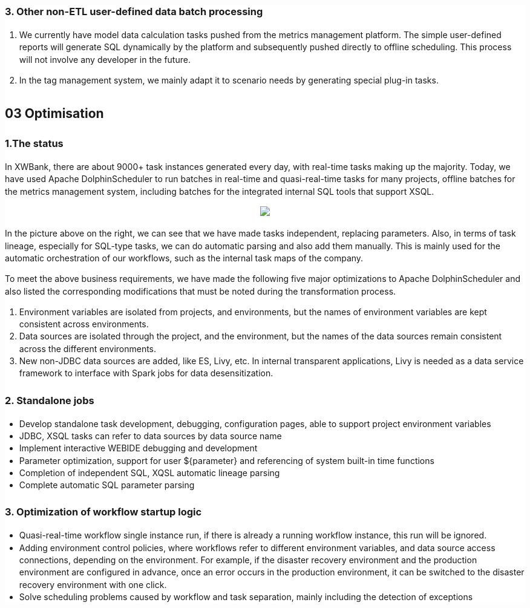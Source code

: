 ### 3. Other non-ETL user-defined data batch processing
1. We currently have model data calculation tasks pushed from the metrics management platform. The simple user-defined reports will generate SQL dynamically by the platform and subsequently pushed directly to offline scheduling. This process will not involve any developer in the future.

2. In the tag management system, we mainly adapt it to scenario needs by generating special plug-in tasks.

## 03 Optimisation
### 1.The status
In XWBank, there are about 9000+ task instances generated every day, with real-time tasks making up the majority. Today, we have used Apache DolphinScheduler to run batches in real-time and quasi-real-time tasks for many projects, offline batches for the metrics management system, including batches for the integrated internal SQL tools that support XSQL.

<div align=center>
<img src="/img/2022-05-25/en/3.jfif"/>
</div>

In the picture above on the right, we can see that we have made tasks independent, replacing parameters. Also, in terms of task lineage, especially for SQL-type tasks, we can do automatic parsing and also add them manually. This is mainly used for the automatic orchestration of our workflows, such as the internal task maps of the company.

To meet the above business requirements, we have made the following five major optimizations to Apache DolphinScheduler and also listed the corresponding modifications that must be noted during the transformation process.

1. Environment variables are isolated from projects, and environments, but the names of environment variables are kept consistent across environments.
2. Data sources are isolated through the project, and the environment, but the names of the data sources remain consistent across the different environments.
3. New non-JDBC data sources are added, like ES, Livy, etc. In internal transparent applications, Livy is needed as a data service framework to interface with Spark jobs for data desensitization.

### 2. Standalone jobs

- Develop standalone task development, debugging, configuration pages, able to support project environment variables
- JDBC, XSQL tasks can refer to data sources by data source name
- Implement interactive WEBIDE debugging and development
- Parameter optimization, support for user ${parameter} and referencing of system built-in time functions
- Completion of independent SQL, XQSL automatic lineage parsing
- Complete automatic SQL parameter parsing

### 3. Optimization of workflow startup logic

- Quasi-real-time workflow single instance run, if there is already a running workflow instance, this run will be ignored.
- Adding environment control policies, where workflows refer to different environment variables, and data source access connections, depending on the environment. For example, if the disaster recovery environment and the production environment are configured in advance, once an error occurs in the production environment, it can be switched to the disaster recovery environment with one click.
- Solve scheduling problems caused by workflow and task separation, mainly including the detection of exceptions
